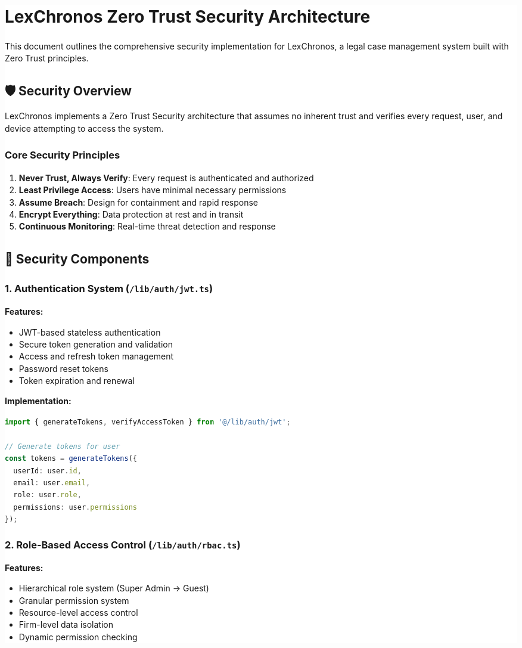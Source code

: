 # LexChronos Zero Trust Security Architecture

This document outlines the comprehensive security implementation for LexChronos, a legal case management system built with Zero Trust principles.

## 🛡️ Security Overview

LexChronos implements a Zero Trust Security architecture that assumes no inherent trust and verifies every request, user, and device attempting to access the system.

### Core Security Principles

1. **Never Trust, Always Verify**: Every request is authenticated and authorized
2. **Least Privilege Access**: Users have minimal necessary permissions
3. **Assume Breach**: Design for containment and rapid response
4. **Encrypt Everything**: Data protection at rest and in transit
5. **Continuous Monitoring**: Real-time threat detection and response

## 🔐 Security Components

### 1. Authentication System (`/lib/auth/jwt.ts`)

**Features:**
- JWT-based stateless authentication
- Secure token generation and validation
- Access and refresh token management
- Password reset tokens
- Token expiration and renewal

**Implementation:**
```typescript
import { generateTokens, verifyAccessToken } from '@/lib/auth/jwt';

// Generate tokens for user
const tokens = generateTokens({
  userId: user.id,
  email: user.email,
  role: user.role,
  permissions: user.permissions
});
```

### 2. Role-Based Access Control (`/lib/auth/rbac.ts`)

**Features:**
- Hierarchical role system (Super Admin → Guest)
- Granular permission system
- Resource-level access control
- Firm-level data isolation
- Dynamic permission checking
